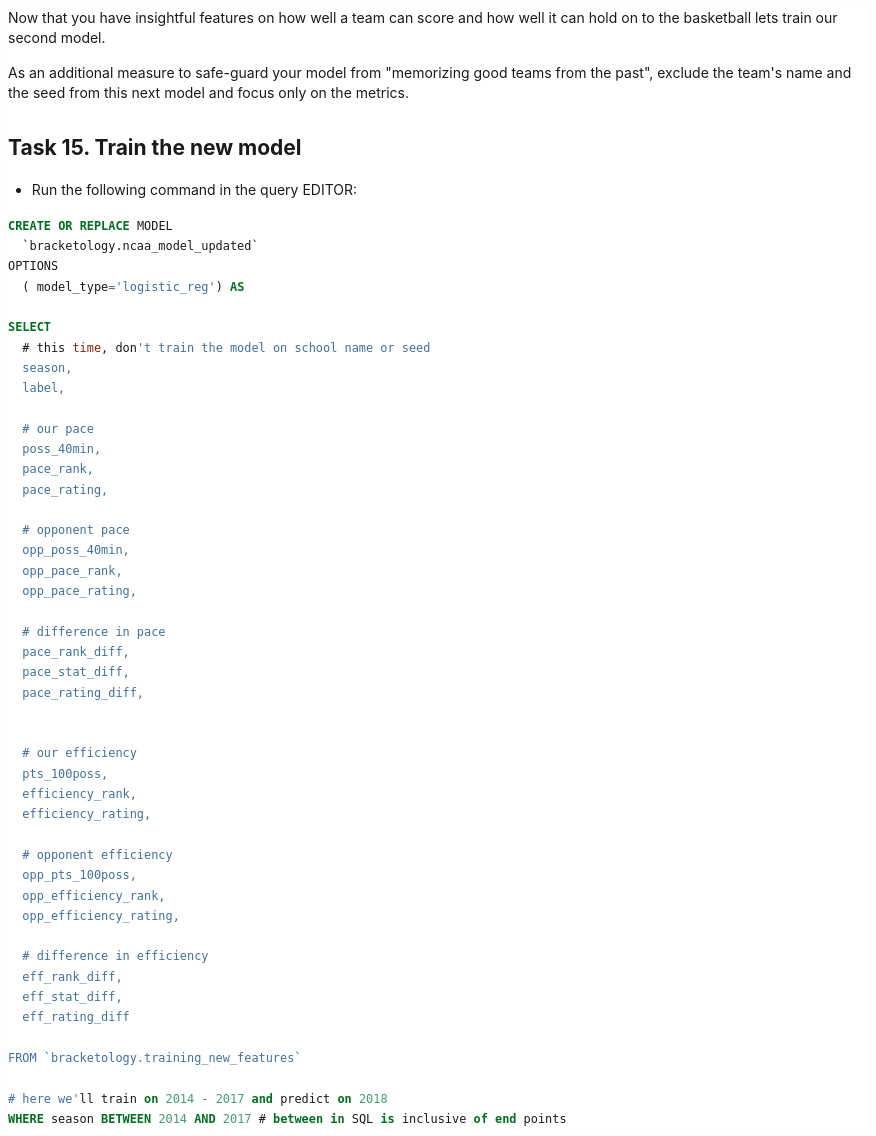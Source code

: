 Now that you have insightful features on how well a team can score and how well it can hold on to the basketball lets train our second model.

As an additional measure to safe-guard your model from "memorizing good teams from the past", exclude the team's name and the seed from this next model and focus only on the metrics.

## **Task 15. Train the new model**

* Run the following command in the query EDITOR:
    

```sql
CREATE OR REPLACE MODEL
  `bracketology.ncaa_model_updated`
OPTIONS
  ( model_type='logistic_reg') AS

SELECT
  # this time, don't train the model on school name or seed
  season,
  label,

  # our pace
  poss_40min,
  pace_rank,
  pace_rating,

  # opponent pace
  opp_poss_40min,
  opp_pace_rank,
  opp_pace_rating,

  # difference in pace
  pace_rank_diff,
  pace_stat_diff,
  pace_rating_diff,


  # our efficiency
  pts_100poss,
  efficiency_rank,
  efficiency_rating,

  # opponent efficiency
  opp_pts_100poss,
  opp_efficiency_rank,
  opp_efficiency_rating,

  # difference in efficiency
  eff_rank_diff,
  eff_stat_diff,
  eff_rating_diff

FROM `bracketology.training_new_features`

# here we'll train on 2014 - 2017 and predict on 2018
WHERE season BETWEEN 2014 AND 2017 # between in SQL is inclusive of end points
```
